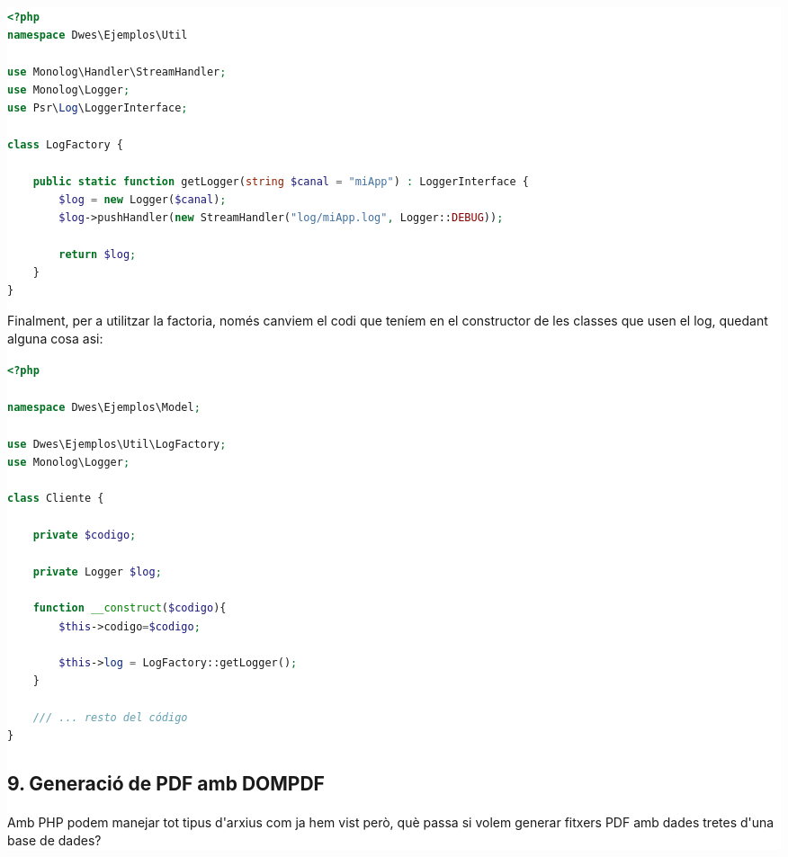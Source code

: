``` php
<?php
namespace Dwes\Ejemplos\Util

use Monolog\Handler\StreamHandler;
use Monolog\Logger;
use Psr\Log\LoggerInterface;

class LogFactory {

    public static function getLogger(string $canal = "miApp") : LoggerInterface {
        $log = new Logger($canal);
        $log->pushHandler(new StreamHandler("log/miApp.log", Logger::DEBUG));

        return $log;
    }
}
```

Finalment, per a utilitzar la factoria, només canviem el codi que teníem en el constructor de les classes que usen el log, quedant alguna cosa asi:

``` php
<?php

namespace Dwes\Ejemplos\Model;

use Dwes\Ejemplos\Util\LogFactory;
use Monolog\Logger;

class Cliente {

    private $codigo; 

    private Logger $log;

    function __construct($codigo){ 
        $this->codigo=$codigo; 

        $this->log = LogFactory::getLogger();
    }

    /// ... resto del código
}
```

## 9.  Generació de PDF amb DOMPDF


Amb PHP podem manejar tot tipus d'arxius com ja hem vist però, què passa si volem generar fitxers PDF amb dades tretes d'una base de dades?

<div class="center img-small">